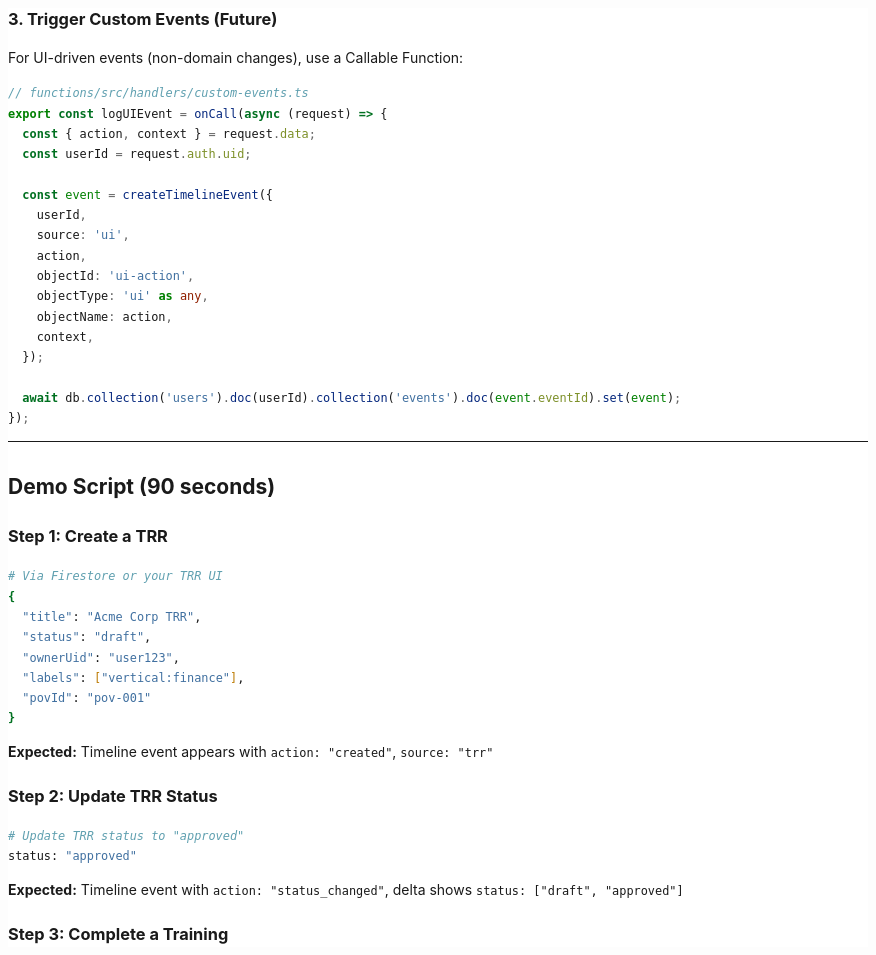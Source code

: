 ### 3. Trigger Custom Events (Future)

For UI-driven events (non-domain changes), use a Callable Function:

```typescript
// functions/src/handlers/custom-events.ts
export const logUIEvent = onCall(async (request) => {
  const { action, context } = request.data;
  const userId = request.auth.uid;

  const event = createTimelineEvent({
    userId,
    source: 'ui',
    action,
    objectId: 'ui-action',
    objectType: 'ui' as any,
    objectName: action,
    context,
  });

  await db.collection('users').doc(userId).collection('events').doc(event.eventId).set(event);
});
```

---

## Demo Script (90 seconds)

### Step 1: Create a TRR

```bash
# Via Firestore or your TRR UI
{
  "title": "Acme Corp TRR",
  "status": "draft",
  "ownerUid": "user123",
  "labels": ["vertical:finance"],
  "povId": "pov-001"
}
```

**Expected:** Timeline event appears with `action: "created"`, `source: "trr"`

### Step 2: Update TRR Status

```bash
# Update TRR status to "approved"
status: "approved"
```

**Expected:** Timeline event with `action: "status_changed"`, delta shows `status: ["draft", "approved"]`

### Step 3: Complete a Training
